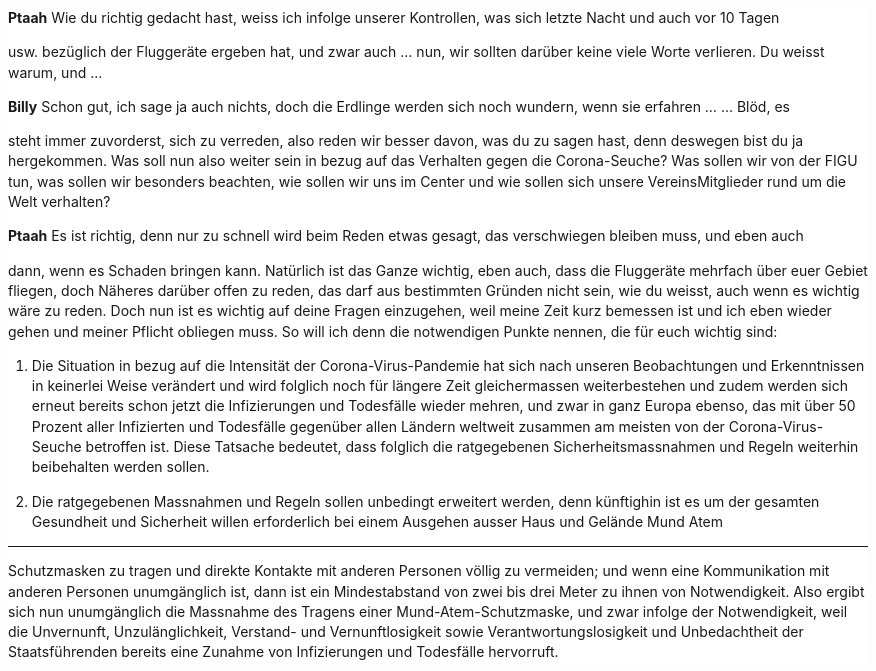**Ptaah** Wie du richtig gedacht hast, weiss ich infolge unserer Kontrollen, was sich letzte Nacht und auch vor 10 Tagen

usw. bezüglich der Fluggeräte ergeben hat, und zwar auch … nun, wir sollten darüber keine viele Worte verlieren. Du
weisst warum, und …

**Billy** Schon gut, ich sage ja auch nichts, doch die Erdlinge werden sich noch wundern, wenn sie erfahren … … Blöd, es

steht immer zuvorderst, sich zu verreden, also reden wir besser davon, was du zu sagen hast, denn deswegen bist du ja
hergekommen. Was soll nun also weiter sein in bezug auf das Verhalten gegen die Corona-Seuche? Was sollen wir von
der FIGU tun, was sollen wir besonders beachten, wie sollen wir uns im Center und wie sollen sich unsere VereinsMitglieder rund um die Welt verhalten?

**Ptaah** Es ist richtig, denn nur zu schnell wird beim Reden etwas gesagt, das verschwiegen bleiben muss, und eben auch

dann, wenn es Schaden bringen kann. Natürlich ist das Ganze wichtig, eben auch, dass die Fluggeräte mehrfach über euer
Gebiet fliegen, doch Näheres darüber offen zu reden, das darf aus bestimmten Gründen nicht sein, wie du weisst, auch
wenn es wichtig wäre zu reden. Doch nun ist es wichtig auf deine Fragen einzugehen, weil meine Zeit kurz bemessen ist
und ich eben wieder gehen und meiner Pflicht obliegen muss. So will ich denn die notwendigen Punkte nennen, die für
euch wichtig sind:

1) Die Situation in bezug auf die Intensität der Corona-Virus-Pandemie hat sich nach unseren Beobachtungen und
Erkenntnissen in keinerlei Weise verändert und wird folglich noch für längere Zeit gleichermassen weiterbestehen
und zudem werden sich erneut bereits schon jetzt die Infizierungen und Todesfälle wieder mehren, und zwar in ganz
Europa ebenso, das mit über 50 Prozent aller Infizierten und Todesfälle gegenüber allen Ländern weltweit zusammen am meisten von der Corona-Virus-Seuche betroffen ist. Diese Tatsache bedeutet, dass folglich die ratgegebenen Sicherheitsmassnahmen und Regeln weiterhin beibehalten werden sollen.

2) Die ratgegebenen Massnahmen und Regeln sollen unbedingt erweitert werden, denn künftighin ist es um der
gesamten Gesundheit und Sicherheit willen erforderlich bei einem Ausgehen ausser Haus und Gelände Mund Atem


-----

Schutzmasken zu tragen und direkte Kontakte mit anderen Personen völlig zu vermeiden; und wenn eine
Kommunikation mit anderen Personen unumgänglich ist, dann ist ein Mindestabstand von zwei bis drei Meter zu
ihnen von Notwendigkeit.
Also ergibt sich nun unumgänglich die Massnahme des Tragens einer Mund-Atem-Schutzmaske, und zwar infolge
der Notwendigkeit, weil die Unvernunft, Unzulänglichkeit, Verstand- und Vernunftlosigkeit sowie Verantwortungslosigkeit und Unbedachtheit der Staatsführenden bereits eine Zunahme von Infizierungen und Todesfälle hervorruft.
